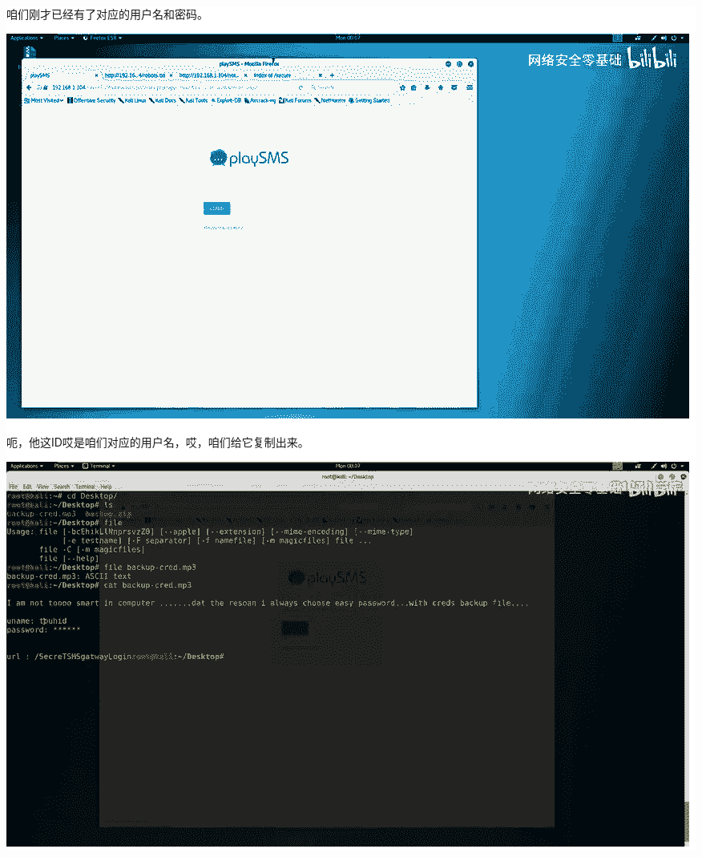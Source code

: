 咱们刚才已经有了对应的用户名和密码。

![](img/0702bcdfb16aa6179abdc8d30c3f8330_11.png)

呃，他这ID哎是咱们对应的用户名，哎，咱们给它复制出来。

![](img/0702bcdfb16aa6179abdc8d30c3f8330_13.png)
